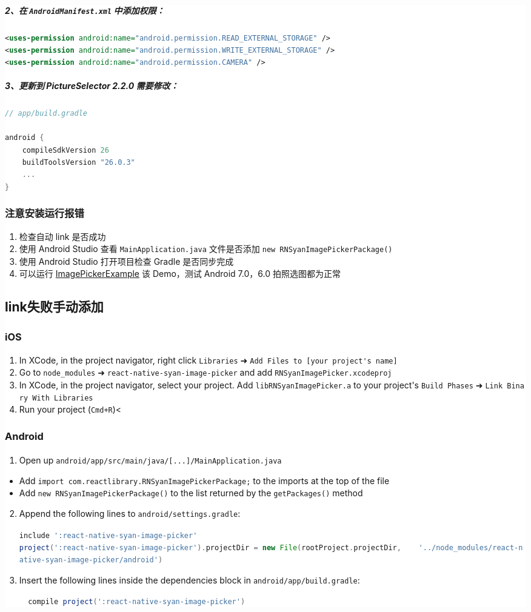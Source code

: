 ##### 2、在 `AndroidManifest.xml` 中添加权限：
```xml
<uses-permission android:name="android.permission.READ_EXTERNAL_STORAGE" />
<uses-permission android:name="android.permission.WRITE_EXTERNAL_STORAGE" />
<uses-permission android:name="android.permission.CAMERA" />
```

##### 3、更新到 PictureSelector 2.2.0 需要修改：
```gradle
// app/build.gradle

android {
    compileSdkVersion 26
    buildToolsVersion "26.0.3"
    ...
}
```
 
### 注意安装运行报错
1. 检查自动 link 是否成功 
2. 使用 Android Studio 查看 `MainApplication.java` 文件是否添加 `new RNSyanImagePickerPackage()`
3. 使用 Android Studio 打开项目检查 Gradle 是否同步完成
4. 可以运行 [ImagePickerExample](https://github.com/syanbo/ImagePickerExample) 该 Demo，测试 Android 7.0，6.0 拍照选图都为正常

## link失败手动添加
### iOS

1. In XCode, in the project navigator, right click `Libraries` ➜ `Add Files to [your project's name]`
2. Go to `node_modules` ➜ `react-native-syan-image-picker` and add `RNSyanImagePicker.xcodeproj`
3. In XCode, in the project navigator, select your project. Add `libRNSyanImagePicker.a` to your project's `Build Phases` ➜ `Link Binary With Libraries`
4. Run your project (`Cmd+R`)<

### Android

1. Open up `android/app/src/main/java/[...]/MainApplication.java`
  - Add `import com.reactlibrary.RNSyanImagePickerPackage;` to the imports at the top of the file
  - Add `new RNSyanImagePickerPackage()` to the list returned by the `getPackages()` method
2. Append the following lines to `android/settings.gradle`:
  	```gradle
  	include ':react-native-syan-image-picker'
  	project(':react-native-syan-image-picker').projectDir = new File(rootProject.projectDir, 	'../node_modules/react-native-syan-image-picker/android')
  	```
3. Insert the following lines inside the dependencies block in `android/app/build.gradle`:
  	```gradle
      compile project(':react-native-syan-image-picker')
  	```
